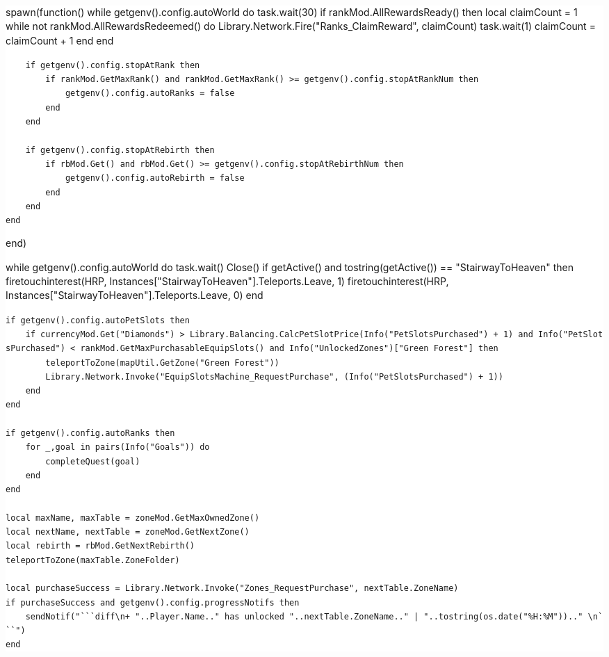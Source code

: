 spawn(function()
	while getgenv().config.autoWorld do task.wait(30)
		if rankMod.AllRewardsReady() then 
			local claimCount = 1
			while not rankMod.AllRewardsRedeemed() do
				Library.Network.Fire("Ranks_ClaimReward", claimCount)
				task.wait(1) claimCount = claimCount + 1
			end
		end
		
		if getgenv().config.stopAtRank then
			if rankMod.GetMaxRank() and rankMod.GetMaxRank() >= getgenv().config.stopAtRankNum then 
				getgenv().config.autoRanks = false
			end
		end
		
		if getgenv().config.stopAtRebirth then
			if rbMod.Get() and rbMod.Get() >= getgenv().config.stopAtRebirthNum then
				getgenv().config.autoRebirth = false
			end
		end
	end
end)

while getgenv().config.autoWorld do task.wait()
	Close()
	if getActive() and tostring(getActive()) == "StairwayToHeaven" then
		firetouchinterest(HRP, Instances["StairwayToHeaven"].Teleports.Leave, 1)
		firetouchinterest(HRP, Instances["StairwayToHeaven"].Teleports.Leave, 0)
	end

	if getgenv().config.autoPetSlots then
		if currencyMod.Get("Diamonds") > Library.Balancing.CalcPetSlotPrice(Info("PetSlotsPurchased") + 1) and Info("PetSlotsPurchased") < rankMod.GetMaxPurchasableEquipSlots() and Info("UnlockedZones")["Green Forest"] then
			teleportToZone(mapUtil.GetZone("Green Forest"))
			Library.Network.Invoke("EquipSlotsMachine_RequestPurchase", (Info("PetSlotsPurchased") + 1))
		end
	end

	if getgenv().config.autoRanks then
		for _,goal in pairs(Info("Goals")) do
			completeQuest(goal)
		end
	end

	local maxName, maxTable = zoneMod.GetMaxOwnedZone()
	local nextName, nextTable = zoneMod.GetNextZone()
	local rebirth = rbMod.GetNextRebirth()
	teleportToZone(maxTable.ZoneFolder)

	local purchaseSuccess = Library.Network.Invoke("Zones_RequestPurchase", nextTable.ZoneName)
	if purchaseSuccess and getgenv().config.progressNotifs then
		sendNotif("```diff\n+ "..Player.Name.." has unlocked "..nextTable.ZoneName.." | "..tostring(os.date("%H:%M")).." \n```")	
	end
